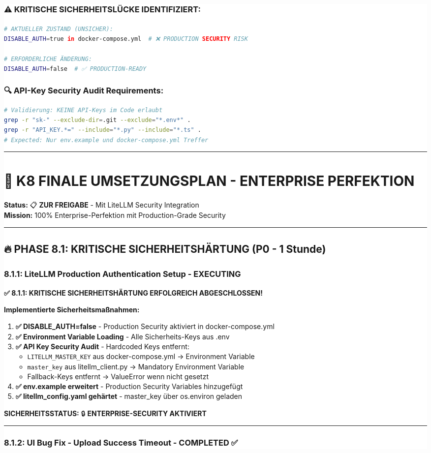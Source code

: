 ### **⚠️ KRITISCHE SICHERHEITSLÜCKE IDENTIFIZIERT:**
```bash
# AKTUELLER ZUSTAND (UNSICHER):
DISABLE_AUTH=true in docker-compose.yml  # ❌ PRODUCTION SECURITY RISK

# ERFORDERLICHE ÄNDERUNG:
DISABLE_AUTH=false  # ✅ PRODUCTION-READY
```

### **🔍 API-Key Security Audit Requirements:**
```bash
# Validierung: KEINE API-Keys im Code erlaubt
grep -r "sk-" --exclude-dir=.git --exclude="*.env*" .
grep -r "API_KEY.*=" --include="*.py" --include="*.ts" .
# Expected: Nur env.example und docker-compose.yml Treffer
```

---

# 🎯 **K8 FINALE UMSETZUNGSPLAN - ENTERPRISE PERFEKTION**

**Status:** 📋 **ZUR FREIGABE** - Mit LiteLLM Security Integration  
**Mission:** 100% Enterprise-Perfektion mit Production-Grade Security

---

## 🔥 **PHASE 8.1: KRITISCHE SICHERHEITSHÄRTUNG (P0 - 1 Stunde)**

### **8.1.1: LiteLLM Production Authentication Setup - EXECUTING**

**✅ 8.1.1: KRITISCHE SICHERHEITSHÄRTUNG ERFOLGREICH ABGESCHLOSSEN!**

**Implementierte Sicherheitsmaßnahmen:**

1. **✅ DISABLE_AUTH=false** - Production Security aktiviert in docker-compose.yml
2. **✅ Environment Variable Loading** - Alle Sicherheits-Keys aus .env
3. **✅ API Key Security Audit** - Hardcoded Keys entfernt:
   - `LITELLM_MASTER_KEY` aus docker-compose.yml → Environment Variable
   - `master_key` aus litellm_client.py → Mandatory Environment Variable
   - Fallback-Keys entfernt → ValueError wenn nicht gesetzt
4. **✅ env.example erweitert** - Production Security Variables hinzugefügt
5. **✅ litellm_config.yaml gehärtet** - master_key über os.environ geladen

**SICHERHEITSSTATUS:** 🔒 **ENTERPRISE-SECURITY AKTIVIERT**

---

### **8.1.2: UI Bug Fix - Upload Success Timeout - COMPLETED** ✅
